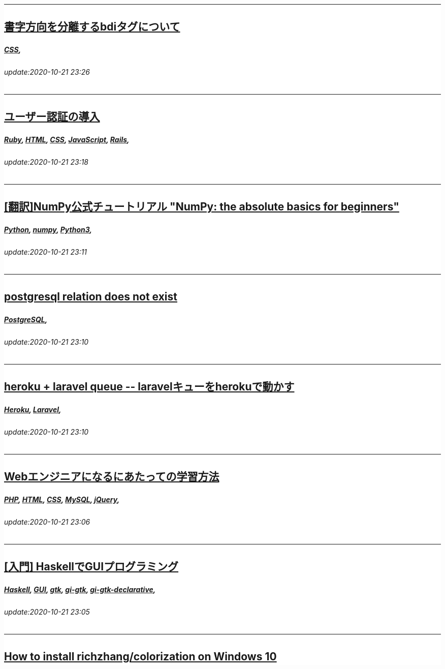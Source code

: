 
---
## [書字方向を分離するbdiタグについて](https://qiita.com/catnose99/items/febdb834d7c48a818e9f)
##### [CSS](https://qiita.com/tags/CSS), 
###### update:2020-10-21 23:26
---
## [ユーザー認証の導入](https://qiita.com/sagawashu/items/bccc407882681a4bc071)
##### [Ruby](https://qiita.com/tags/Ruby), [HTML](https://qiita.com/tags/HTML), [CSS](https://qiita.com/tags/CSS), [JavaScript](https://qiita.com/tags/JavaScript), [Rails](https://qiita.com/tags/Rails), 
###### update:2020-10-21 23:18
---
## [[翻訳]NumPy公式チュートリアル "NumPy: the absolute basics for beginners"](https://qiita.com/noyan/items/05fd0b7b1c01ccc2fe94)
##### [Python](https://qiita.com/tags/Python), [numpy](https://qiita.com/tags/numpy), [Python3](https://qiita.com/tags/Python3), 
###### update:2020-10-21 23:11
---
## [postgresql  relation does not exist](https://qiita.com/kt215prg/items/55de78e057c99edcecab)
##### [PostgreSQL](https://qiita.com/tags/PostgreSQL), 
###### update:2020-10-21 23:10
---
## [heroku + laravel queue -- laravelキューをherokuで動かす](https://qiita.com/toknsi/items/fcf4eada886fb5ffb519)
##### [Heroku](https://qiita.com/tags/Heroku), [Laravel](https://qiita.com/tags/Laravel), 
###### update:2020-10-21 23:10
---
## [Webエンジニアになるにあたっての学習方法](https://qiita.com/Yuhi_M/items/5c709c4de6186638021f)
##### [PHP](https://qiita.com/tags/PHP), [HTML](https://qiita.com/tags/HTML), [CSS](https://qiita.com/tags/CSS), [MySQL](https://qiita.com/tags/MySQL), [jQuery](https://qiita.com/tags/jQuery), 
###### update:2020-10-21 23:06
---
## [[入門] HaskellでGUIプログラミング](https://qiita.com/kanatatsu64/items/91e693a89395feaa564a)
##### [Haskell](https://qiita.com/tags/Haskell), [GUI](https://qiita.com/tags/GUI), [gtk](https://qiita.com/tags/gtk), [gi-gtk](https://qiita.com/tags/gi-gtk), [gi-gtk-declarative](https://qiita.com/tags/gi-gtk-declarative), 
###### update:2020-10-21 23:05
---
## [How to install richzhang/colorization on Windows 10](https://qiita.com/kbutti/items/9c7838f07128e9088447)